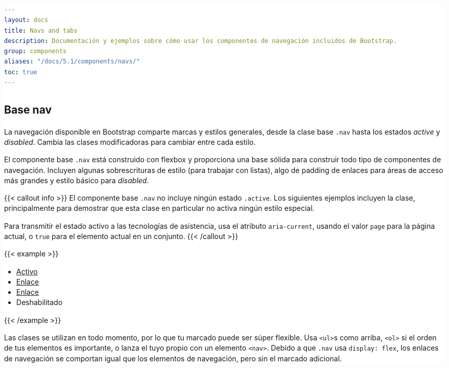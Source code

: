 ```yaml
---
layout: docs
title: Navs and tabs
description: Documentación y ejemplos sobre cómo usar los componentes de navegación incluidos de Bootstrap.
group: components
aliases: "/docs/5.1/components/navs/"
toc: true
---
```


## Base nav

La navegación disponible en Bootstrap comparte marcas y estilos generales, desde la clase base `.nav` hasta los estados *active* y *disabled*. Cambia las clases modificadoras para cambiar entre cada estilo.

El componente base `.nav` está construido con flexbox y proporciona una base sólida para construir todo tipo de componentes de navegación. Incluyen algunas sobrescrituras de estilo (para trabajar con listas), algo de padding de enlaces para áreas de acceso más grandes y estilo básico para *disabled*.

{{< callout info >}}
El componente base `.nav` no incluye ningún estado `.active`. Los siguientes ejemplos incluyen la clase, principalmente para demostrar que esta clase en particular no activa ningún estilo especial.

Para transmitir el estado activo a las tecnologías de asistencia, usa el atributo `aria-current`, usando el valor `page` para la página actual, o `true` para el elemento actual en un conjunto.
{{< /callout >}}

{{< example >}}
<ul class="nav">
  <li class="nav-item">
    <a class="nav-link active" aria-current="page" href="#">Activo</a>
  </li>
  <li class="nav-item">
    <a class="nav-link" href="#">Enlace</a>
  </li>
  <li class="nav-item">
    <a class="nav-link" href="#">Enlace</a>
  </li>
  <li class="nav-item">
    <a class="nav-link disabled">Deshabilitado</a>
  </li>
</ul>
{{< /example >}}

Las clases se utilizan en todo momento, por lo que tu marcado puede ser súper flexible. Usa `<ul>`s como arriba, `<ol>` si el orden de tus elementos es importante, o lanza el tuyo propio con un elemento `<nav>`. Debido a que `.nav` usa `display: flex`, los enlaces de navegación se comportan igual que los elementos de navegación, pero sin el marcado adicional.
